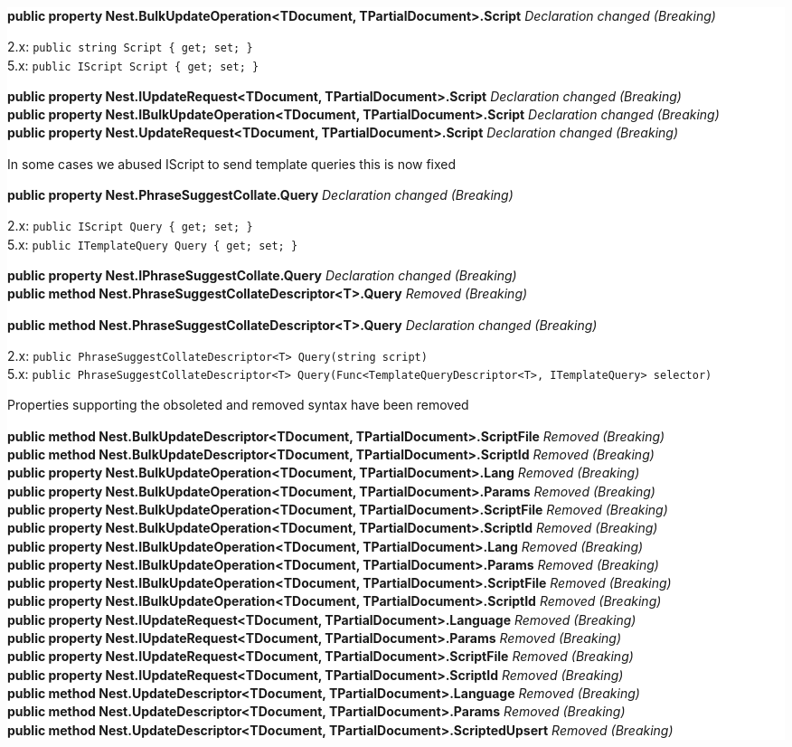 **public property Nest.BulkUpdateOperation&lt;TDocument, TPartialDocument&gt;.Script** *Declaration changed (Breaking)*

2.x: `public string Script { get; set; }`  
5.x: `public IScript Script { get; set; }`  

**public property Nest.IUpdateRequest&lt;TDocument, TPartialDocument&gt;.Script** *Declaration changed (Breaking)*  
**public property Nest.IBulkUpdateOperation&lt;TDocument, TPartialDocument&gt;.Script** *Declaration changed (Breaking)*  
**public property Nest.UpdateRequest&lt;TDocument, TPartialDocument&gt;.Script** *Declaration changed (Breaking)*  

In some cases we abused IScript to send template queries this is now fixed

**public property Nest.PhraseSuggestCollate.Query** *Declaration changed (Breaking)*

2.x: `public IScript Query { get; set; }`  
5.x: `public ITemplateQuery Query { get; set; }`  

**public property Nest.IPhraseSuggestCollate.Query** *Declaration changed (Breaking)*  
**public method Nest.PhraseSuggestCollateDescriptor&lt;T&gt;.Query** *Removed (Breaking)*  

**public method Nest.PhraseSuggestCollateDescriptor&lt;T&gt;.Query** *Declaration changed (Breaking)*

2.x: `public PhraseSuggestCollateDescriptor<T> Query(string script)`  
5.x: `public PhraseSuggestCollateDescriptor<T> Query(Func<TemplateQueryDescriptor<T>, ITemplateQuery> selector)`  


Properties supporting the obsoleted and removed syntax have been removed

**public method Nest.BulkUpdateDescriptor&lt;TDocument, TPartialDocument&gt;.ScriptFile** *Removed (Breaking)*  
**public method Nest.BulkUpdateDescriptor&lt;TDocument, TPartialDocument&gt;.ScriptId** *Removed (Breaking)*  
**public property Nest.BulkUpdateOperation&lt;TDocument, TPartialDocument&gt;.Lang** *Removed (Breaking)*  
**public property Nest.BulkUpdateOperation&lt;TDocument, TPartialDocument&gt;.Params** *Removed (Breaking)*  
**public property Nest.BulkUpdateOperation&lt;TDocument, TPartialDocument&gt;.ScriptFile** *Removed (Breaking)*  
**public property Nest.BulkUpdateOperation&lt;TDocument, TPartialDocument&gt;.ScriptId** *Removed (Breaking)*  
**public property Nest.IBulkUpdateOperation&lt;TDocument, TPartialDocument&gt;.Lang** *Removed (Breaking)*  
**public property Nest.IBulkUpdateOperation&lt;TDocument, TPartialDocument&gt;.Params** *Removed (Breaking)*  
**public property Nest.IBulkUpdateOperation&lt;TDocument, TPartialDocument&gt;.ScriptFile** *Removed (Breaking)*  
**public property Nest.IBulkUpdateOperation&lt;TDocument, TPartialDocument&gt;.ScriptId** *Removed (Breaking)*  
**public property Nest.IUpdateRequest&lt;TDocument, TPartialDocument&gt;.Language** *Removed (Breaking)*  
**public property Nest.IUpdateRequest&lt;TDocument, TPartialDocument&gt;.Params** *Removed (Breaking)*  
**public property Nest.IUpdateRequest&lt;TDocument, TPartialDocument&gt;.ScriptFile** *Removed (Breaking)*  
**public property Nest.IUpdateRequest&lt;TDocument, TPartialDocument&gt;.ScriptId** *Removed (Breaking)*  
**public method Nest.UpdateDescriptor&lt;TDocument, TPartialDocument&gt;.Language** *Removed (Breaking)*  
**public method Nest.UpdateDescriptor&lt;TDocument, TPartialDocument&gt;.Params** *Removed (Breaking)*  
**public method Nest.UpdateDescriptor&lt;TDocument, TPartialDocument&gt;.ScriptedUpsert** *Removed (Breaking)*  